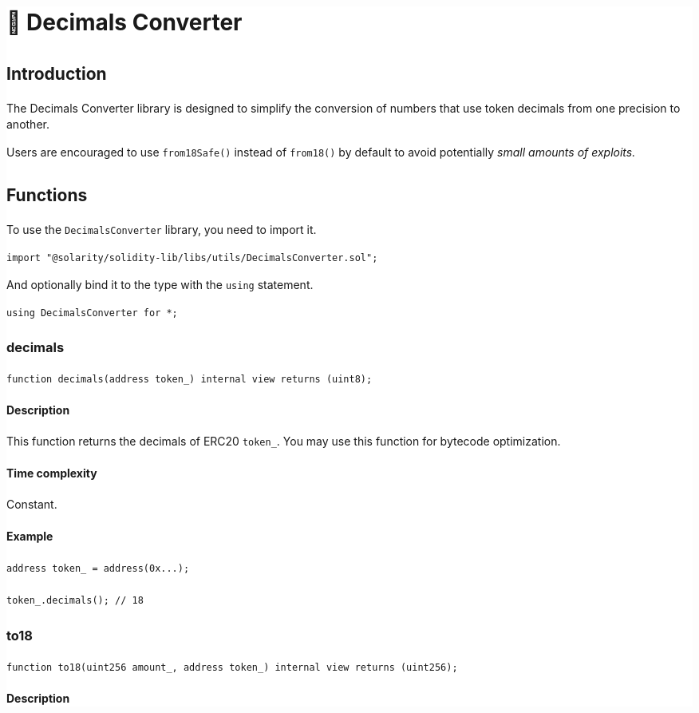 # 🔢 Decimals Converter

## Introduction

The Decimals Converter library is designed to simplify the conversion of numbers that use token decimals from one precision to another.

Users are encouraged to use `from18Safe()` instead of `from18()` by default to avoid potentially _small amounts of exploits._

## Functions

To use the `DecimalsConverter` library, you need to import it.

```solidity
import "@solarity/solidity-lib/libs/utils/DecimalsConverter.sol";
```

And optionally bind it to the type with the `using` statement.

```solidity
using DecimalsConverter for *;
```

### decimals

```solidity
function decimals(address token_) internal view returns (uint8);
```

#### Description

This function returns the decimals of ERC20 `token_`. You may use this function for bytecode optimization.

#### Time complexity

Constant.

#### Example

```solidity
address token_ = address(0x...);

token_.decimals(); // 18
```

### to18

```solidity
function to18(uint256 amount_, address token_) internal view returns (uint256);
```

#### Description
